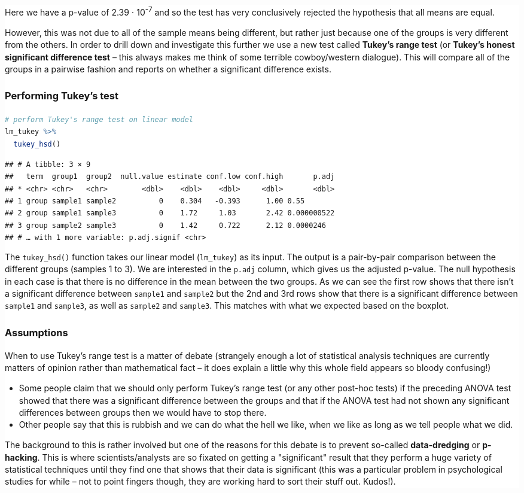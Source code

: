 Here we have a p-value of 2.39 $\cdot$ 10<sup>-7</sup> and so the test has very conclusively rejected the hypothesis that all means are equal.

However, this was not due to all of the sample means being different, but rather just because one of the groups is very different from the others. In order to drill down and investigate this further we use a new test called **Tukey’s range test** (or **Tukey’s honest significant difference test** – this always makes me think of some terrible cowboy/western dialogue). This will compare all of the groups in a pairwise fashion and reports on whether a significant difference exists.

### Performing Tukey’s test


```r
# perform Tukey's range test on linear model
lm_tukey %>% 
  tukey_hsd()
```

```
## # A tibble: 3 × 9
##   term  group1  group2  null.value estimate conf.low conf.high       p.adj
## * <chr> <chr>   <chr>        <dbl>    <dbl>    <dbl>     <dbl>       <dbl>
## 1 group sample1 sample2          0    0.304   -0.393      1.00 0.55       
## 2 group sample1 sample3          0    1.72     1.03       2.42 0.000000522
## 3 group sample2 sample3          0    1.42     0.722      2.12 0.0000246  
## # … with 1 more variable: p.adj.signif <chr>
```

The `tukey_hsd()` function takes our linear model (`lm_tukey`) as its input. The output is a pair-by-pair comparison between the different groups (samples 1 to 3). We are interested in the `p.adj` column, which gives us the adjusted p-value. The null hypothesis in each case is that there is no difference in the mean between the two groups. As we can see the first row shows that there isn’t a significant difference between `sample1` and `sample2` but the 2nd and 3rd rows show that there is a significant difference between `sample1` and `sample3`, as well as `sample2` and `sample3`. This matches with what we expected based on the boxplot.

### Assumptions

When to use Tukey’s range test is a matter of debate (strangely enough a lot of statistical analysis techniques are currently matters of opinion rather than mathematical fact – it does explain a little why this whole field appears so bloody confusing!)

-	Some people claim that we should only perform Tukey’s range test (or any other post-hoc tests) if the preceding ANOVA test showed that there was a significant difference between the groups and that if the ANOVA test had not shown any significant differences between groups then we would have to stop there.
-	Other people say that this is rubbish and we can do what the hell we like, when we like as long as we tell people what we did.

The background to this is rather involved but one of the reasons for this debate is to prevent so-called **data-dredging** or **p-hacking**. This is where scientists/analysts are so fixated on getting a "significant" result that they perform a huge variety of statistical techniques until they find one that shows that their data is significant (this was a particular problem in psychological studies for while – not to point fingers though, they are working hard to sort their stuff out. Kudos!).
